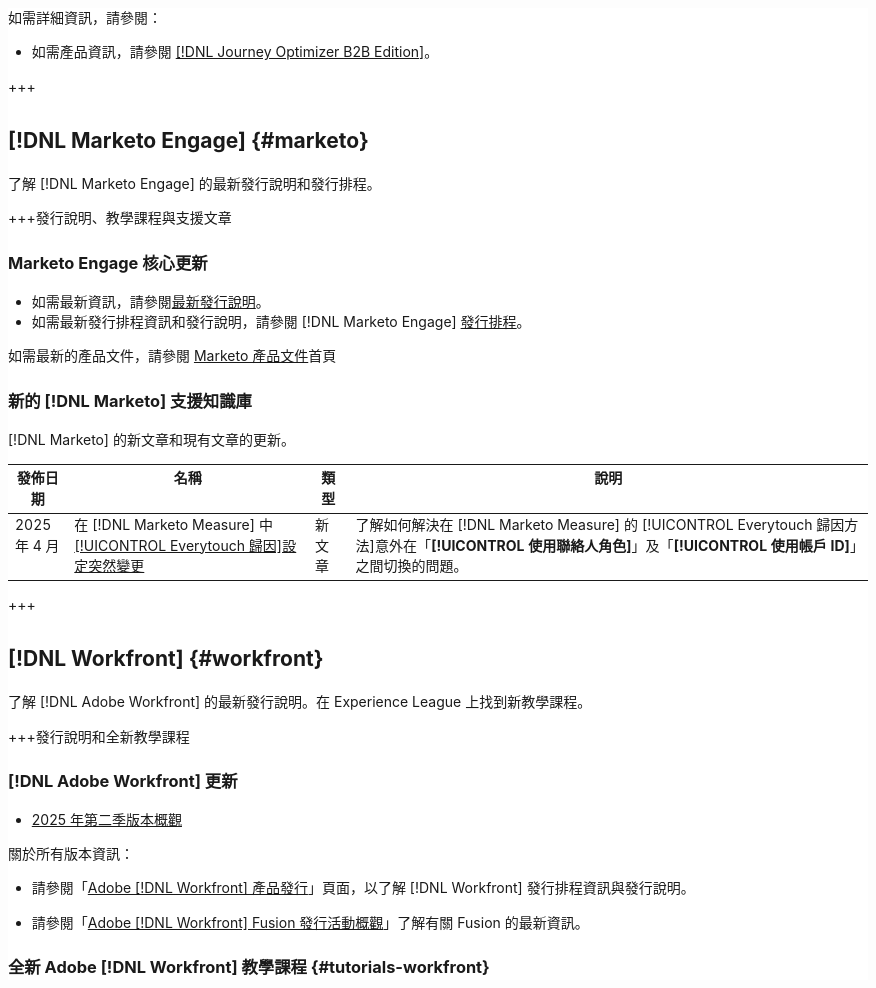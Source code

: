 

如需詳細資訊，請參閱：

* 如需產品資訊，請參閱 [[!DNL Journey Optimizer B2B Edition]](https://business.adobe.com/products/journey-optimizer-b2b-edition.html)。

+++

## [!DNL Marketo Engage] {#marketo}

了解 [!DNL Marketo Engage] 的最新發行說明和發行排程。

+++發行說明、教學課程與支援文章

### Marketo Engage 核心更新

* 如需最新資訊，請參閱[最新發行說明](https://experienceleague.adobe.com/zh-hant/docs/marketo/using/release-notes/current)。
* 如需最新發行排程資訊和發行說明，請參閱 [!DNL Marketo Engage] [發行排程](https://experienceleague.adobe.com/zh-hant/docs/marketo/using/release-notes/release-schedule)。



如需最新的產品文件，請參閱 [Marketo 產品文件](https://experienceleague.adobe.com/zh-hant/docs/marketo/using/home)首頁

### 新的 [!DNL Marketo] 支援知識庫

[!DNL Marketo] 的新文章和現有文章的更新。

| 發佈日期 | 名稱 | 類型 | 說明 |
| -----------| ---------- | ---------- | ---------- |
| 2025 年 4 月 | 在  [!DNL Marketo Measure] 中 [[!UICONTROL Everytouch 歸因]設定突然變更](https://experienceleague.adobe.com/zh-hant/docs/experience-cloud-kcs/kbarticles/ka-26378) | 新文章 | 了解如何解決在 [!DNL Marketo Measure] 的 [!UICONTROL Everytouch 歸因方法]意外在「**[!UICONTROL 使用聯絡人角色]**」及「**[!UICONTROL 使用帳戶 ID]**」之間切換的問題。 |

+++

## [!DNL Workfront] {#workfront}

了解 [!DNL Adobe Workfront] 的最新發行說明。在 Experience League 上找到新教學課程。

+++發行說明和全新教學課程

### [!DNL Adobe Workfront] 更新

* [2025 年第二季版本概觀](https://experienceleague.adobe.com/zh-hant/docs/workfront/using/product-announcements/product-releases/release-25-q2/25-q2-release-overview)

關於所有版本資訊：

* 請參閱「[Adobe  [!DNL Workfront]  產品發行](https://experienceleague.adobe.com/zh-hant/docs/workfront/using/product-announcements/product-releases/product-releases)」頁面，以了解 [!DNL Workfront] 發行排程資訊與發行說明。

* 請參閱「[Adobe  [!DNL Workfront]  Fusion 發行活動概觀](https://experienceleague.adobe.com/zh-hant/docs/workfront-fusion/using/fusion-release-activity/fusion-release-activity)」了解有關 Fusion 的最新資訊。

### 全新 Adobe [!DNL Workfront] 教學課程  {#tutorials-workfront}
